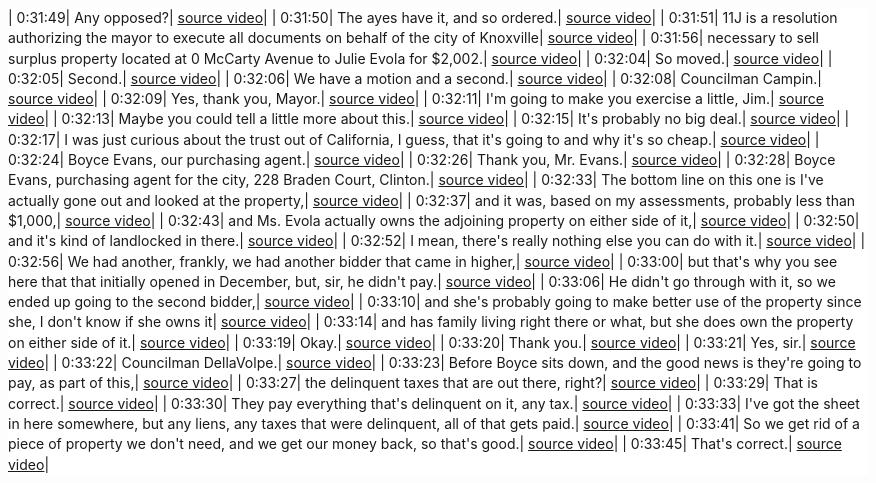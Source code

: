 | 0:31:49| Any opposed?| [source video](https://archive.org/details/citycouncilr265120320?start=1909)|
| 0:31:50| The ayes have it, and so ordered.| [source video](https://archive.org/details/citycouncilr265120320?start=1910)|
| 0:31:51| 11J is a resolution authorizing the mayor to execute all documents on behalf of the city of Knoxville| [source video](https://archive.org/details/citycouncilr265120320?start=1911)|
| 0:31:56| necessary to sell surplus property located at 0 McCarty Avenue to Julie Evola for $2,002.| [source video](https://archive.org/details/citycouncilr265120320?start=1916)|
| 0:32:04| So moved.| [source video](https://archive.org/details/citycouncilr265120320?start=1924)|
| 0:32:05| Second.| [source video](https://archive.org/details/citycouncilr265120320?start=1925)|
| 0:32:06| We have a motion and a second.| [source video](https://archive.org/details/citycouncilr265120320?start=1926)|
| 0:32:08| Councilman Campin.| [source video](https://archive.org/details/citycouncilr265120320?start=1928)|
| 0:32:09| Yes, thank you, Mayor.| [source video](https://archive.org/details/citycouncilr265120320?start=1929)|
| 0:32:11| I'm going to make you exercise a little, Jim.| [source video](https://archive.org/details/citycouncilr265120320?start=1931)|
| 0:32:13| Maybe you could tell a little more about this.| [source video](https://archive.org/details/citycouncilr265120320?start=1933)|
| 0:32:15| It's probably no big deal.| [source video](https://archive.org/details/citycouncilr265120320?start=1935)|
| 0:32:17| I was just curious about the trust out of California, I guess, that it's going to and why it's so cheap.| [source video](https://archive.org/details/citycouncilr265120320?start=1937)|
| 0:32:24| Boyce Evans, our purchasing agent.| [source video](https://archive.org/details/citycouncilr265120320?start=1944)|
| 0:32:26| Thank you, Mr. Evans.| [source video](https://archive.org/details/citycouncilr265120320?start=1946)|
| 0:32:28| Boyce Evans, purchasing agent for the city, 228 Braden Court, Clinton.| [source video](https://archive.org/details/citycouncilr265120320?start=1948)|
| 0:32:33| The bottom line on this one is I've actually gone out and looked at the property,| [source video](https://archive.org/details/citycouncilr265120320?start=1953)|
| 0:32:37| and it was, based on my assessments, probably less than $1,000,| [source video](https://archive.org/details/citycouncilr265120320?start=1957)|
| 0:32:43| and Ms. Evola actually owns the adjoining property on either side of it,| [source video](https://archive.org/details/citycouncilr265120320?start=1963)|
| 0:32:50| and it's kind of landlocked in there.| [source video](https://archive.org/details/citycouncilr265120320?start=1970)|
| 0:32:52| I mean, there's really nothing else you can do with it.| [source video](https://archive.org/details/citycouncilr265120320?start=1972)|
| 0:32:56| We had another, frankly, we had another bidder that came in higher,| [source video](https://archive.org/details/citycouncilr265120320?start=1976)|
| 0:33:00| but that's why you see here that that initially opened in December, but, sir, he didn't pay.| [source video](https://archive.org/details/citycouncilr265120320?start=1980)|
| 0:33:06| He didn't go through with it, so we ended up going to the second bidder,| [source video](https://archive.org/details/citycouncilr265120320?start=1986)|
| 0:33:10| and she's probably going to make better use of the property since she, I don't know if she owns it| [source video](https://archive.org/details/citycouncilr265120320?start=1990)|
| 0:33:14| and has family living right there or what, but she does own the property on either side of it.| [source video](https://archive.org/details/citycouncilr265120320?start=1994)|
| 0:33:19| Okay.| [source video](https://archive.org/details/citycouncilr265120320?start=1999)|
| 0:33:20| Thank you.| [source video](https://archive.org/details/citycouncilr265120320?start=2000)|
| 0:33:21| Yes, sir.| [source video](https://archive.org/details/citycouncilr265120320?start=2001)|
| 0:33:22| Councilman DellaVolpe.| [source video](https://archive.org/details/citycouncilr265120320?start=2002)|
| 0:33:23| Before Boyce sits down, and the good news is they're going to pay, as part of this,| [source video](https://archive.org/details/citycouncilr265120320?start=2003)|
| 0:33:27| the delinquent taxes that are out there, right?| [source video](https://archive.org/details/citycouncilr265120320?start=2007)|
| 0:33:29| That is correct.| [source video](https://archive.org/details/citycouncilr265120320?start=2009)|
| 0:33:30| They pay everything that's delinquent on it, any tax.| [source video](https://archive.org/details/citycouncilr265120320?start=2010)|
| 0:33:33| I've got the sheet in here somewhere, but any liens, any taxes that were delinquent, all of that gets paid.| [source video](https://archive.org/details/citycouncilr265120320?start=2013)|
| 0:33:41| So we get rid of a piece of property we don't need, and we get our money back, so that's good.| [source video](https://archive.org/details/citycouncilr265120320?start=2021)|
| 0:33:45| That's correct.| [source video](https://archive.org/details/citycouncilr265120320?start=2025)|